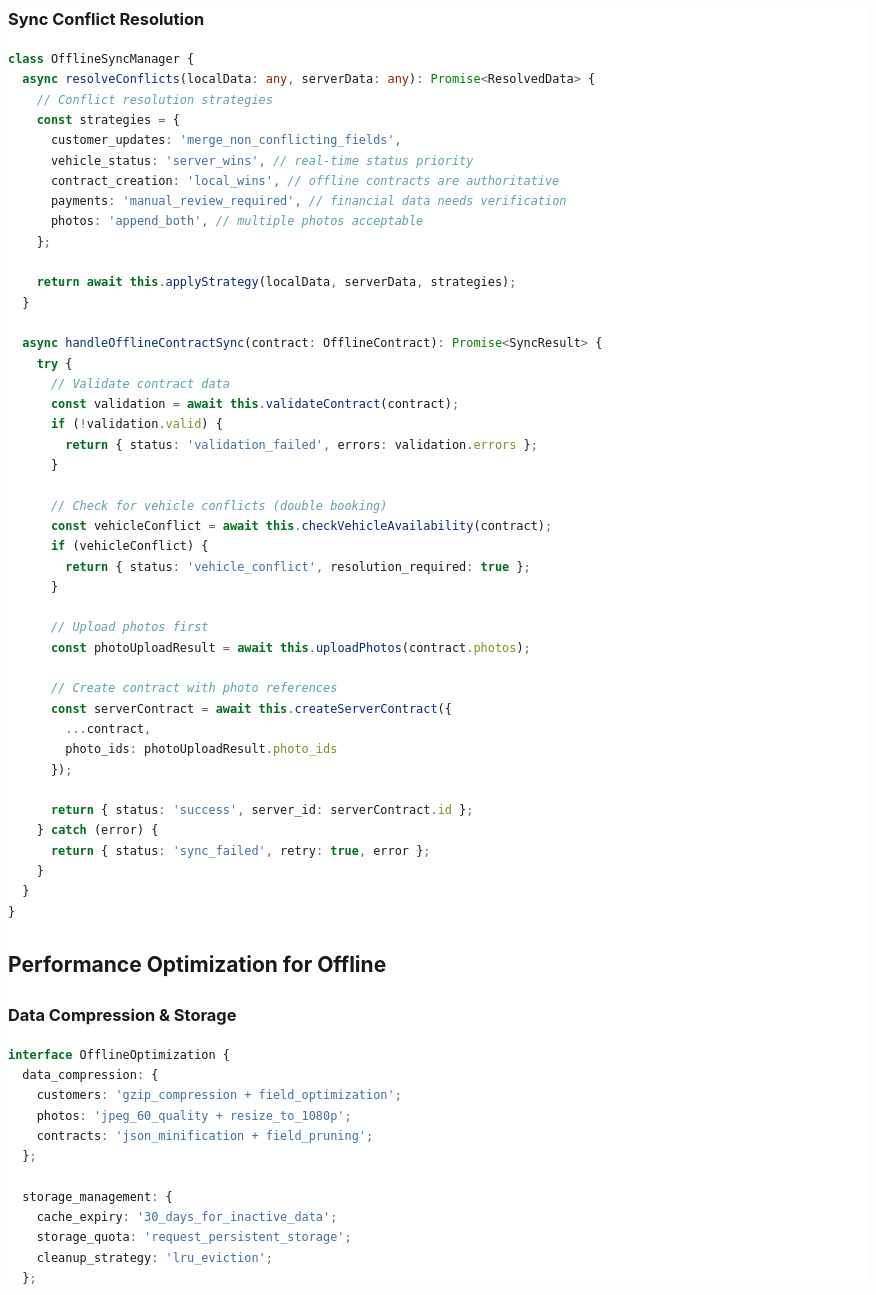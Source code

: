 ### Sync Conflict Resolution
```typescript
class OfflineSyncManager {
  async resolveConflicts(localData: any, serverData: any): Promise<ResolvedData> {
    // Conflict resolution strategies
    const strategies = {
      customer_updates: 'merge_non_conflicting_fields',
      vehicle_status: 'server_wins', // real-time status priority
      contract_creation: 'local_wins', // offline contracts are authoritative
      payments: 'manual_review_required', // financial data needs verification
      photos: 'append_both', // multiple photos acceptable
    };
    
    return await this.applyStrategy(localData, serverData, strategies);
  }
  
  async handleOfflineContractSync(contract: OfflineContract): Promise<SyncResult> {
    try {
      // Validate contract data
      const validation = await this.validateContract(contract);
      if (!validation.valid) {
        return { status: 'validation_failed', errors: validation.errors };
      }
      
      // Check for vehicle conflicts (double booking)
      const vehicleConflict = await this.checkVehicleAvailability(contract);
      if (vehicleConflict) {
        return { status: 'vehicle_conflict', resolution_required: true };
      }
      
      // Upload photos first
      const photoUploadResult = await this.uploadPhotos(contract.photos);
      
      // Create contract with photo references
      const serverContract = await this.createServerContract({
        ...contract,
        photo_ids: photoUploadResult.photo_ids
      });
      
      return { status: 'success', server_id: serverContract.id };
    } catch (error) {
      return { status: 'sync_failed', retry: true, error };
    }
  }
}
```

## Performance Optimization for Offline

### Data Compression & Storage
```typescript
interface OfflineOptimization {
  data_compression: {
    customers: 'gzip_compression + field_optimization';
    photos: 'jpeg_60_quality + resize_to_1080p';
    contracts: 'json_minification + field_pruning';
  };
  
  storage_management: {
    cache_expiry: '30_days_for_inactive_data';
    storage_quota: 'request_persistent_storage';
    cleanup_strategy: 'lru_eviction';
  };
```